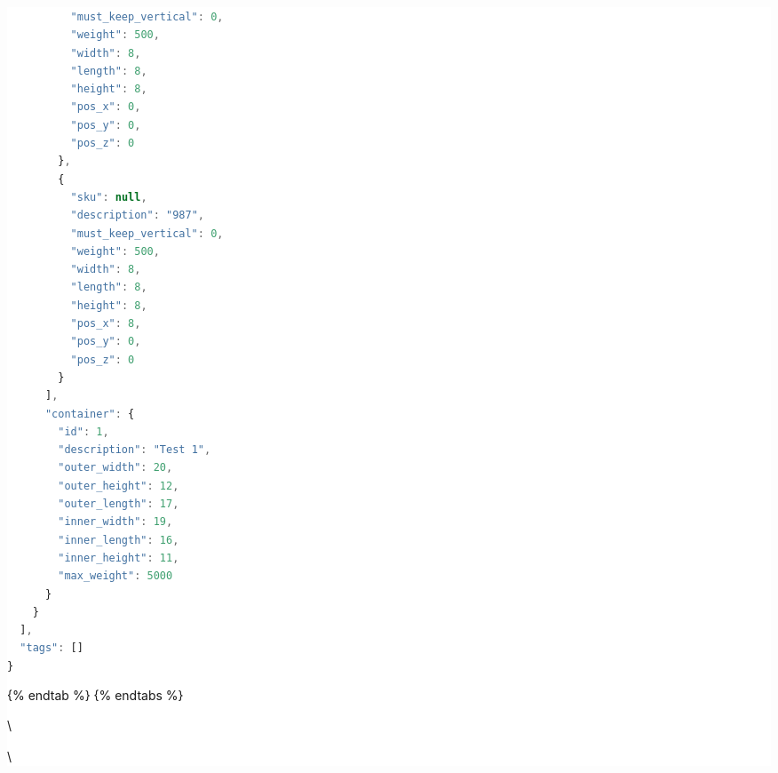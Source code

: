 ```javascript
          "must_keep_vertical": 0,
          "weight": 500,
          "width": 8,
          "length": 8,
          "height": 8,
          "pos_x": 0,
          "pos_y": 0,
          "pos_z": 0
        },
        {
          "sku": null,
          "description": "987",
          "must_keep_vertical": 0,
          "weight": 500,
          "width": 8,
          "length": 8,
          "height": 8,
          "pos_x": 8,
          "pos_y": 0,
          "pos_z": 0
        }
      ],
      "container": {
        "id": 1,
        "description": "Test 1",
        "outer_width": 20,
        "outer_height": 12,
        "outer_length": 17,
        "inner_width": 19,
        "inner_length": 16,
        "inner_height": 11,
        "max_weight": 5000
      }
    }
  ],
  "tags": []
}
```
{% endtab %}
{% endtabs %}

\


\
